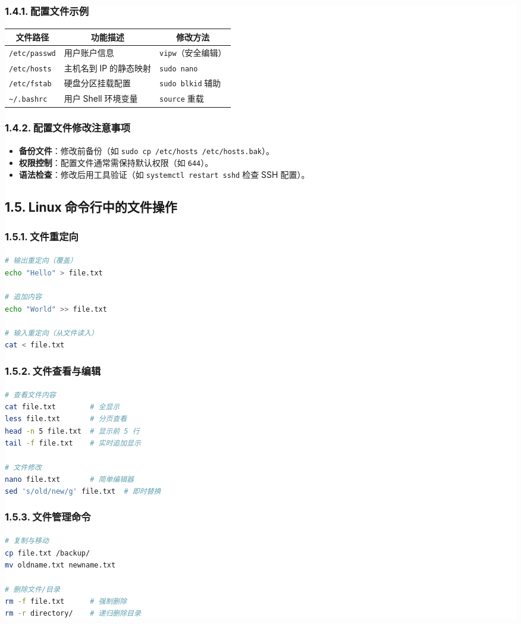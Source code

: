 ### 1.4.1. 配置文件示例
| 文件路径      | 功能描述               | 修改方法           |
| ------------- | ---------------------- | ------------------ |
| `/etc/passwd` | 用户账户信息           | `vipw`（安全编辑） |
| `/etc/hosts`  | 主机名到 IP 的静态映射 | `sudo nano`        |
| `/etc/fstab`  | 硬盘分区挂载配置       | `sudo blkid` 辅助  |
| `~/.bashrc`   | 用户 Shell 环境变量    | `source` 重载      |

### 1.4.2. 配置文件修改注意事项
- **备份文件**：修改前备份（如 `sudo cp /etc/hosts /etc/hosts.bak`）。
- **权限控制**：配置文件通常需保持默认权限（如 `644`）。
- **语法检查**：修改后用工具验证（如 `systemctl restart sshd` 检查 SSH 配置）。

## 1.5. Linux 命令行中的文件操作

### 1.5.1. 文件重定向
```bash
# 输出重定向（覆盖）
echo "Hello" > file.txt

# 追加内容
echo "World" >> file.txt

# 输入重定向（从文件读入）
cat < file.txt
```

### 1.5.2. 文件查看与编辑
```bash
# 查看文件内容
cat file.txt        # 全显示
less file.txt       # 分页查看
head -n 5 file.txt  # 显示前 5 行
tail -f file.txt    # 实时追加显示

# 文件修改
nano file.txt       # 简单编辑器
sed 's/old/new/g' file.txt  # 即时替换
```

### 1.5.3. 文件管理命令
```bash
# 复制与移动
cp file.txt /backup/
mv oldname.txt newname.txt

# 删除文件/目录
rm -f file.txt      # 强制删除
rm -r directory/    # 递归删除目录
```
